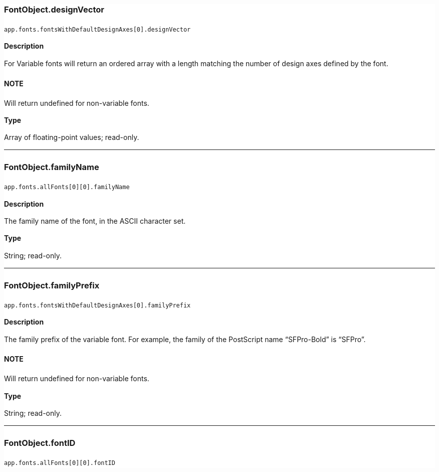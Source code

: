 ### FontObject.designVector

`app.fonts.fontsWithDefaultDesignAxes[0].designVector`

**Description**

For Variable fonts will return an ordered array with a length matching the number of design axes defined by the font.

#### NOTE
Will return undefined for non-variable fonts.

**Type**

Array of floating-point values; read-only.

---

<a id="fontobject-familyname"></a>

### FontObject.familyName

`app.fonts.allFonts[0][0].familyName`

**Description**

The family name of the font, in the ASCII character set.

**Type**

String; read-only.

---

<a id="fontobject-familyprefix"></a>

### FontObject.familyPrefix

`app.fonts.fontsWithDefaultDesignAxes[0].familyPrefix`

**Description**

The family prefix of the variable font. For example, the family of the PostScript name “SFPro-Bold” is “SFPro”.

#### NOTE
Will return undefined for non-variable fonts.

**Type**

String; read-only.

---

<a id="fontobject-fontid"></a>

### FontObject.fontID

`app.fonts.allFonts[0][0].fontID`
